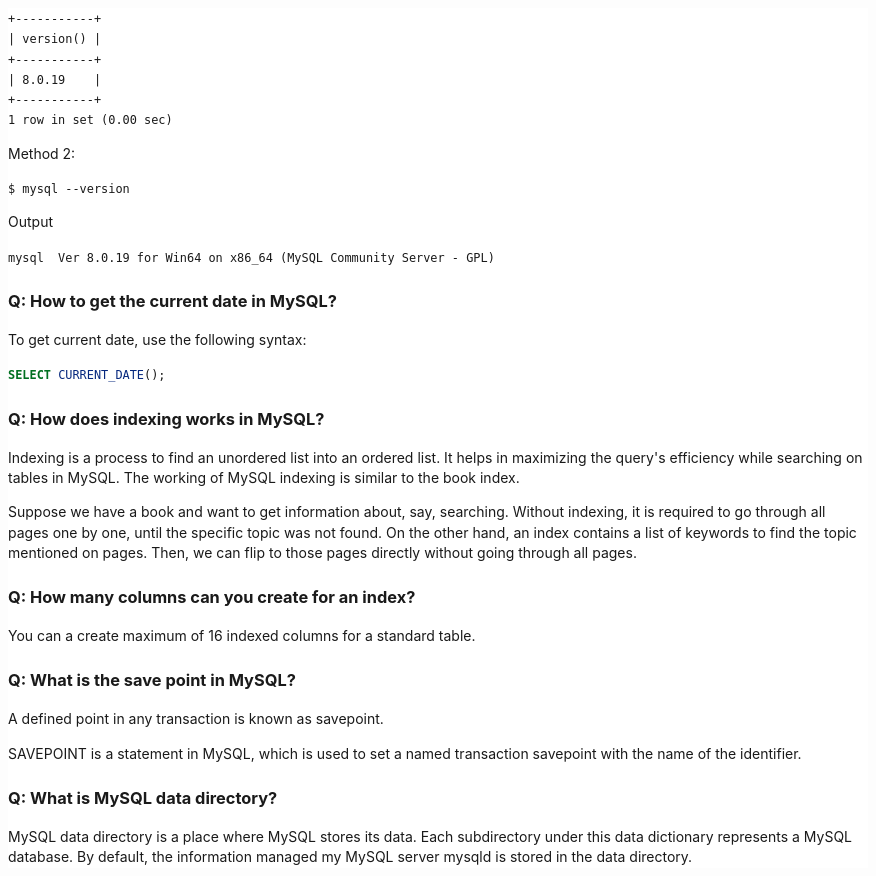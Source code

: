````
+-----------+
| version() |
+-----------+
| 8.0.19    |
+-----------+
1 row in set (0.00 sec)
````

Method 2:

```
$ mysql --version
```

Output

```
mysql  Ver 8.0.19 for Win64 on x86_64 (MySQL Community Server - GPL)
```

### Q: How to get the current date in MySQL?

To get current date, use the following syntax:

```sql
SELECT CURRENT_DATE();
```



### Q: How does indexing works in MySQL?

Indexing is a process to find an unordered list into an ordered list. It helps in maximizing the query's efficiency while searching on tables in MySQL. The working of MySQL indexing is similar to the book index.

Suppose we have a book and want to get information about, say, searching. Without indexing, it is required to go through all pages one by one, until the specific topic was not found. On the other hand, an index contains a list of keywords to find the topic mentioned on pages. Then, we can flip to those pages directly without going through all pages.

### Q: How many columns can you create for an index?

You can a create maximum of 16 indexed columns for a standard table.

### Q: What is the save point in MySQL?

A defined point in any transaction is known as savepoint.

SAVEPOINT is a statement in MySQL, which is used to set a named transaction savepoint with the name of the identifier.

### Q: What is MySQL data directory?

MySQL data directory is a place where MySQL stores its data. Each subdirectory under this data dictionary represents a MySQL database. By default, the information managed my MySQL server mysqld is stored in the data directory.
